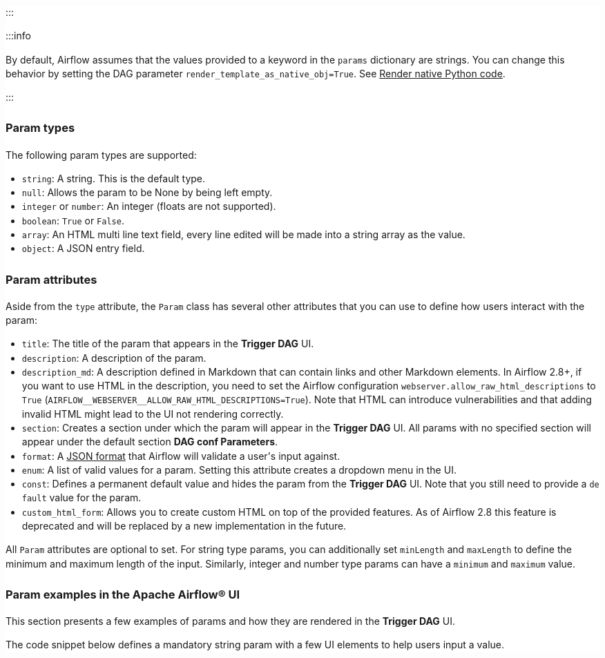 :::

:::info

By default, Airflow assumes that the values provided to a keyword in the `params` dictionary are strings. You can change this behavior by setting the DAG parameter `render_template_as_native_obj=True`. See [Render native Python code](templating.md#render-native-python-code).

:::

### Param types

The following param types are supported:

- `string`: A string. This is the default type.
- `null`: Allows the param to be None by being left empty.
- `integer` or `number`: An integer (floats are not supported).
- `boolean`: `True` or `False`.
- `array`: An HTML multi line text field, every line edited will be made into a string array as the value.
- `object`: A JSON entry field.

### Param attributes

Aside from the `type` attribute, the `Param` class has several other attributes that you can use to define how users interact with the param:

- `title`: The title of the param that appears in the **Trigger DAG** UI.
- `description`: A description of the param.
- `description_md`: A description defined in Markdown that can contain links and other Markdown elements. In Airflow 2.8+, if you want to use HTML in the description, you need to set the Airflow configuration `webserver.allow_raw_html_descriptions` to `True` (`AIRFLOW__WEBSERVER__ALLOW_RAW_HTML_DESCRIPTIONS=True`). Note that HTML can introduce vulnerabilities and that adding invalid HTML might lead to the UI not rendering correctly.
- `section`: Creates a section under which the param will appear in the **Trigger DAG** UI. All params with no specified section will appear under the default section **DAG conf Parameters**.
- `format`: A [JSON format](https://json-schema.org/draft/2020-12/json-schema-validation.html#name-dates-times-and-duration) that Airflow will validate a user's input against.
- `enum`: A list of valid values for a param. Setting this attribute creates a dropdown menu in the UI.
- `const`: Defines a permanent default value and hides the param from the **Trigger DAG** UI. Note that you still need to provide a `default` value for the param.
- `custom_html_form`: Allows you to create custom HTML on top of the provided features. As of Airflow 2.8 this feature is deprecated and will be replaced by a new implementation in the future.

All `Param` attributes are optional to set. For string type params, you can additionally set `minLength` and `maxLength` to define the minimum and maximum length of the input. Similarly, integer and number type params can have a `minimum` and `maximum` value.

### Param examples in the Apache Airflow® UI

This section presents a few examples of params and how they are rendered in the **Trigger DAG** UI.

The code snippet below defines a mandatory string param with a few UI elements to help users input a value.
